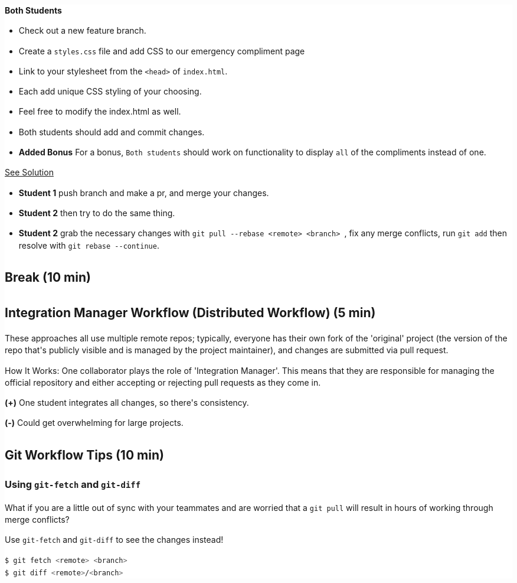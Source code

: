 **Both Students**
- Check out a new feature branch.
- Create a `styles.css` file and add CSS to our emergency compliment page
- Link to your stylesheet from the `<head>` of `index.html`.
- Each add unique CSS styling of your choosing.
- Feel free to modify the index.html as well.
- Both students should add and commit changes.

- **Added Bonus**
For a bonus, `Both students` should work on functionality to display `all` of the compliments instead of one.

[See Solution](https://github.com/ga-wdi-exercises/emergency_compliment/commit/397766964b0d69f063476422d65bd8f2aefe70a0)

- **Student 1**
push branch and make a pr, and merge your changes.

- **Student 2**
then try to do the same thing.

- **Student 2**
grab the necessary changes with `git pull --rebase <remote> <branch> `, fix any merge conflicts, run `git add` then resolve with `git rebase --continue`.

## Break (10 min)

## Integration Manager Workflow (Distributed Workflow) (5 min)

These approaches all use multiple remote repos; typically, everyone has their own fork of the 'original' project (the version of the repo that's publicly visible and is managed by the project maintainer), and changes are submitted via pull request.

How It Works: One collaborator plays the role of 'Integration Manager'. This means that they are responsible for managing the official repository and either accepting or rejecting pull requests as they come in.

**(+)** One student integrates all changes, so there's consistency.

**(-)** Could get overwhelming for large projects.

## Git Workflow Tips (10 min)

### Using `git-fetch` and `git-diff`

What if you are a little out of sync with your teammates and are worried that a `git pull` will result in hours of working through merge conflicts?

Use `git-fetch` and `git-diff` to see the changes instead!

```bash
$ git fetch <remote> <branch>
$ git diff <remote>/<branch>
```

